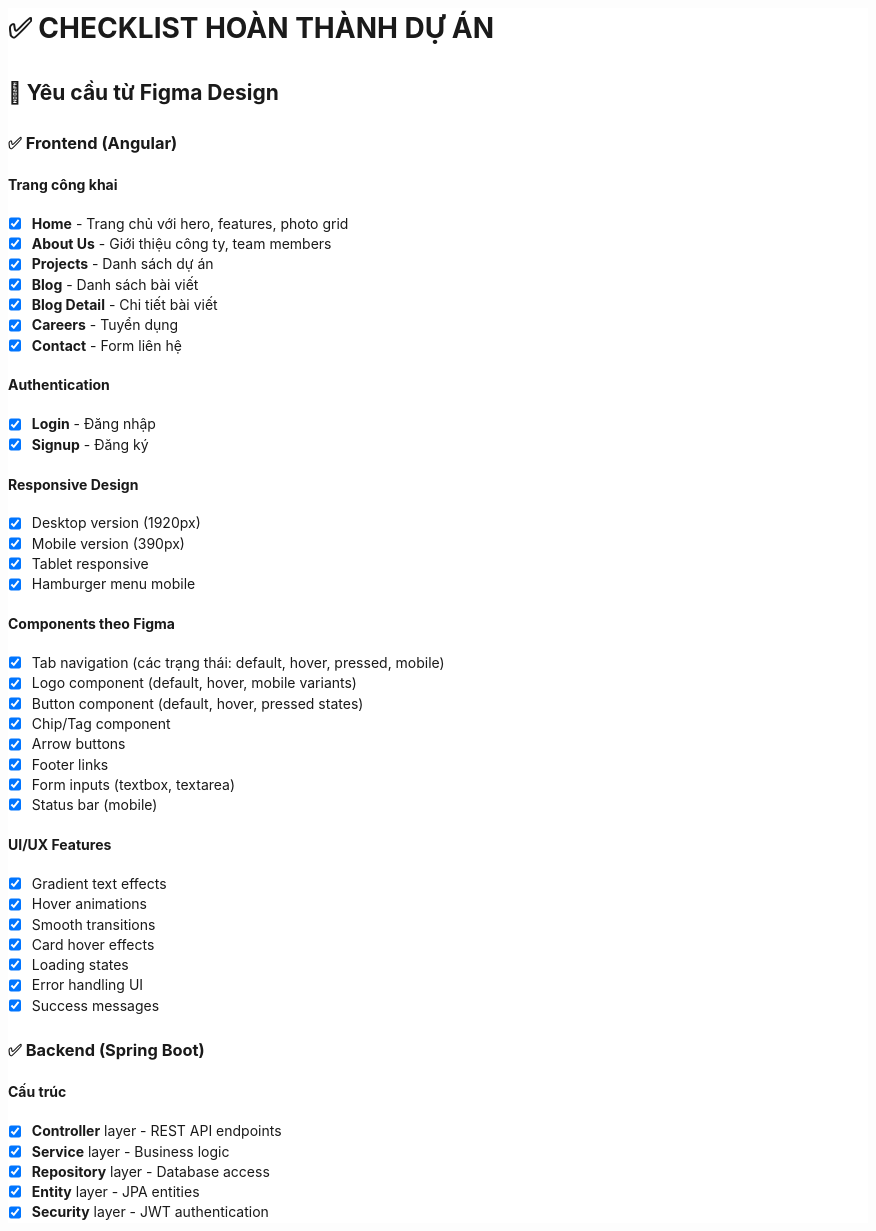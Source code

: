 # ✅ CHECKLIST HOÀN THÀNH DỰ ÁN

## 🎯 Yêu cầu từ Figma Design

### ✅ Frontend (Angular)

#### Trang công khai
- [x] **Home** - Trang chủ với hero, features, photo grid
- [x] **About Us** - Giới thiệu công ty, team members  
- [x] **Projects** - Danh sách dự án
- [x] **Blog** - Danh sách bài viết
- [x] **Blog Detail** - Chi tiết bài viết
- [x] **Careers** - Tuyển dụng
- [x] **Contact** - Form liên hệ

#### Authentication
- [x] **Login** - Đăng nhập
- [x] **Signup** - Đăng ký

#### Responsive Design
- [x] Desktop version (1920px)
- [x] Mobile version (390px)
- [x] Tablet responsive
- [x] Hamburger menu mobile

#### Components theo Figma
- [x] Tab navigation (các trạng thái: default, hover, pressed, mobile)
- [x] Logo component (default, hover, mobile variants)
- [x] Button component (default, hover, pressed states)
- [x] Chip/Tag component
- [x] Arrow buttons
- [x] Footer links
- [x] Form inputs (textbox, textarea)
- [x] Status bar (mobile)

#### UI/UX Features
- [x] Gradient text effects
- [x] Hover animations
- [x] Smooth transitions
- [x] Card hover effects
- [x] Loading states
- [x] Error handling UI
- [x] Success messages

### ✅ Backend (Spring Boot)

#### Cấu trúc
- [x] **Controller** layer - REST API endpoints
- [x] **Service** layer - Business logic
- [x] **Repository** layer - Database access
- [x] **Entity** layer - JPA entities
- [x] **Security** layer - JWT authentication
